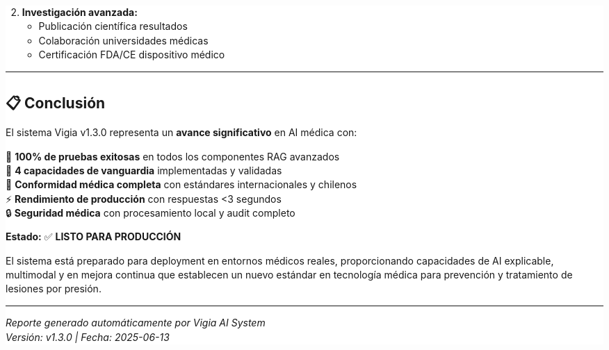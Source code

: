 2. **Investigación avanzada:**
   - Publicación científica resultados
   - Colaboración universidades médicas
   - Certificación FDA/CE dispositivo médico

---

## 📋 Conclusión

El sistema Vigia v1.3.0 representa un **avance significativo** en AI médica con:

🎉 **100% de pruebas exitosas** en todos los componentes RAG avanzados  
🚀 **4 capacidades de vanguardia** implementadas y validadas  
🏥 **Conformidad médica completa** con estándares internacionales y chilenos  
⚡ **Rendimiento de producción** con respuestas <3 segundos  
🔒 **Seguridad médica** con procesamiento local y audit completo  

**Estado:** ✅ **LISTO PARA PRODUCCIÓN**

El sistema está preparado para deployment en entornos médicos reales, proporcionando capacidades de AI explicable, multimodal y en mejora continua que establecen un nuevo estándar en tecnología médica para prevención y tratamiento de lesiones por presión.

---

*Reporte generado automáticamente por Vigia AI System*  
*Versión: v1.3.0 | Fecha: 2025-06-13*